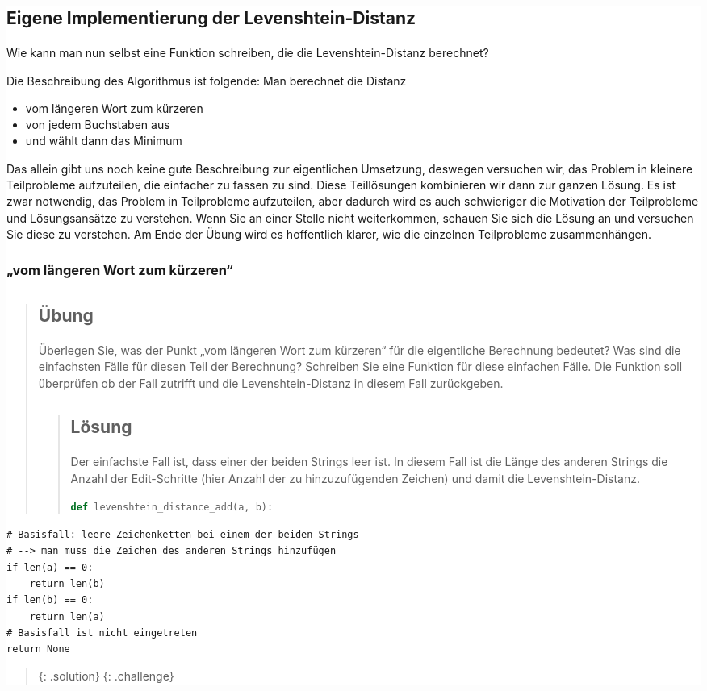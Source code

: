 ## Eigene Implementierung der Levenshtein-Distanz

Wie kann man nun selbst eine Funktion schreiben, die die Levenshtein-Distanz berechnet?

Die Beschreibung des Algorithmus ist folgende:
Man berechnet die Distanz
- vom längeren Wort zum kürzeren
- von jedem Buchstaben aus
- und wählt dann das Minimum

Das allein gibt uns noch keine gute Beschreibung zur eigentlichen Umsetzung, deswegen versuchen wir, das Problem in kleinere Teilprobleme
aufzuteilen, die einfacher zu fassen zu sind.
Diese Teillösungen kombinieren wir dann zur ganzen Lösung.
Es ist zwar notwendig, das Problem in Teilprobleme aufzuteilen, aber dadurch wird es auch schwieriger die Motivation der Teilprobleme und Lösungsansätze zu verstehen.
Wenn Sie an einer Stelle nicht weiterkommen, schauen Sie sich die Lösung an und versuchen Sie diese zu verstehen.
Am Ende der Übung wird es hoffentlich klarer, wie die einzelnen Teilprobleme zusammenhängen.

### „vom längeren Wort zum kürzeren“

> ## Übung
> Überlegen Sie, was der Punkt „vom längeren Wort zum kürzeren“ für die eigentliche Berechnung bedeutet? Was sind die einfachsten Fälle für diesen Teil der Berechnung?
> Schreiben Sie eine Funktion für diese einfachen Fälle.
> Die Funktion soll überprüfen ob der Fall zutrifft und die Levenshtein-Distanz in diesem Fall zurückgeben.
>> ## Lösung
>> Der einfachste Fall ist, dass einer der beiden Strings leer ist.
>> In diesem Fall ist die Länge des anderen Strings die Anzahl der Edit-Schritte (hier Anzahl der zu hinzuzufügenden Zeichen) und damit die Levenshtein-Distanz.
>> ~~~python
>> def levenshtein_distance_add(a, b):
    # Basisfall: leere Zeichenketten bei einem der beiden Strings
    # --> man muss die Zeichen des anderen Strings hinzufügen
    if len(a) == 0:
        return len(b)
    if len(b) == 0:
        return len(a)
    # Basisfall ist nicht eingetreten
    return None
>> ~~~
>{: .solution}
{: .challenge}
